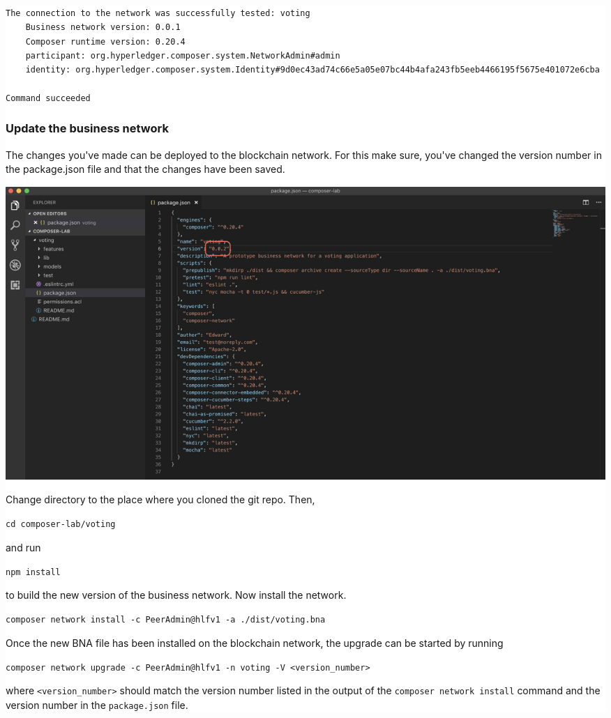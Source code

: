 ```
The connection to the network was successfully tested: voting
	Business network version: 0.0.1
	Composer runtime version: 0.20.4
	participant: org.hyperledger.composer.system.NetworkAdmin#admin
	identity: org.hyperledger.composer.system.Identity#9d0ec43ad74c66e5a05e07bc44b4afa243fb5eeb4466195f5675e401072e6cba

Command succeeded
```
### Update the business network
The changes you've made can be deployed to the blockchain network. For this make sure, you've changed the version number in the package.json file and that the changes have been saved.

![change_version](images/change_version.png)

Change directory to the place where you cloned the git repo. Then,
```
cd composer-lab/voting
```
and run 
```
npm install
``` 
to build the new version of the business network. Now install the network.
```
composer network install -c PeerAdmin@hlfv1 -a ./dist/voting.bna
```
Once the new BNA file has been installed on the blockchain network, the upgrade can be started by running
```
composer network upgrade -c PeerAdmin@hlfv1 -n voting -V <version_number>
```
where `<version_number>` should match the version number listed in the output of the `composer network install` command and the version number in the `package.json` file.
